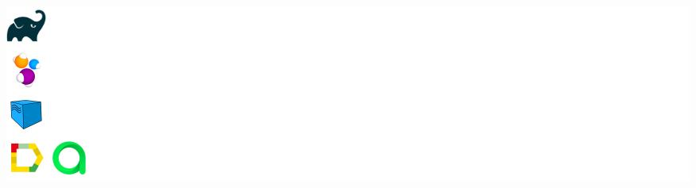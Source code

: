<a href="https://gradle.org/"><img src="images/logo/gradle-plain.svg" width="50" height="50"  alt="Gradle"/></a>  
<a href="https://selenide.org/"><img src="images/logo/Selenide.svg" width="50" height="50"  alt="Selenide"/></a>  
<a href="https://aerokube.com/selenoid/"><img src="images/logo/Selenoid.svg" width="50" height="50"  alt="Selenoid"/></a>  
<a href="ht[images](images)tps://github.com/allure-framework/allure2"><img src="images/logo/Allure.svg" width="50" height="50"  alt="Allure"/></a> 
<a href="https://qameta.io/"><img src="images/logo/Allure2.svg" width="50" height="50"  alt="Allure TestOps"/></a>   